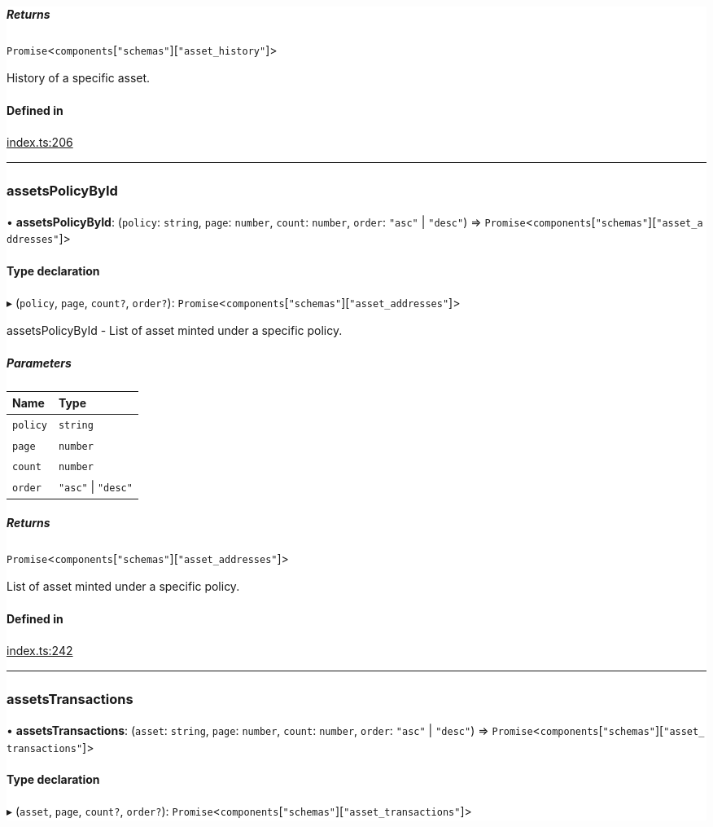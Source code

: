 ##### Returns

`Promise`<`components`[``"schemas"``][``"asset_history"``]\>

History of a specific asset.

#### Defined in

[index.ts:206](https://github.com/blockfrost/blockfrost-js/blob/74c5e4a/src/index.ts#L206)

___

### assetsPolicyById

• **assetsPolicyById**: (`policy`: `string`, `page`: `number`, `count`: `number`, `order`: ``"asc"`` \| ``"desc"``) => `Promise`<`components`[``"schemas"``][``"asset_addresses"``]\>

#### Type declaration

▸ (`policy`, `page`, `count?`, `order?`): `Promise`<`components`[``"schemas"``][``"asset_addresses"``]\>

assetsPolicyById - List of asset minted under a specific policy.

##### Parameters

| Name | Type |
| :------ | :------ |
| `policy` | `string` |
| `page` | `number` |
| `count` | `number` |
| `order` | ``"asc"`` \| ``"desc"`` |

##### Returns

`Promise`<`components`[``"schemas"``][``"asset_addresses"``]\>

List of asset minted under a specific policy.

#### Defined in

[index.ts:242](https://github.com/blockfrost/blockfrost-js/blob/74c5e4a/src/index.ts#L242)

___

### assetsTransactions

• **assetsTransactions**: (`asset`: `string`, `page`: `number`, `count`: `number`, `order`: ``"asc"`` \| ``"desc"``) => `Promise`<`components`[``"schemas"``][``"asset_transactions"``]\>

#### Type declaration

▸ (`asset`, `page`, `count?`, `order?`): `Promise`<`components`[``"schemas"``][``"asset_transactions"``]\>
